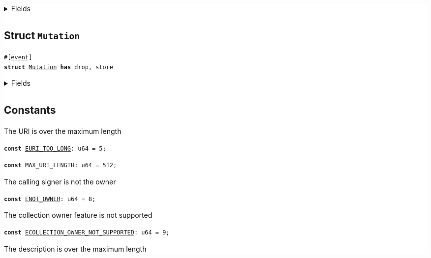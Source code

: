 <details><summary>Fields</summary></details>

<a id="0x4_token_Mutation"></a>

## Struct `Mutation`



<pre><code>#[<a href="../../libra2-framework/doc/event.md#0x1_event">event</a>]
<b>struct</b> <a href="token.md#0x4_token_Mutation">Mutation</a> <b>has</b> drop, store
</code></pre>



<details><summary>Fields</summary></details>

<a id="@Constants_0"></a>

## Constants


<a id="0x4_token_EURI_TOO_LONG"></a>

The URI is over the maximum length


<pre><code><b>const</b> <a href="token.md#0x4_token_EURI_TOO_LONG">EURI_TOO_LONG</a>: u64 = 5;
</code></pre>



<a id="0x4_token_MAX_URI_LENGTH"></a>



<pre><code><b>const</b> <a href="token.md#0x4_token_MAX_URI_LENGTH">MAX_URI_LENGTH</a>: u64 = 512;
</code></pre>



<a id="0x4_token_ENOT_OWNER"></a>

The calling signer is not the owner


<pre><code><b>const</b> <a href="token.md#0x4_token_ENOT_OWNER">ENOT_OWNER</a>: u64 = 8;
</code></pre>



<a id="0x4_token_ECOLLECTION_OWNER_NOT_SUPPORTED"></a>

The collection owner feature is not supported


<pre><code><b>const</b> <a href="token.md#0x4_token_ECOLLECTION_OWNER_NOT_SUPPORTED">ECOLLECTION_OWNER_NOT_SUPPORTED</a>: u64 = 9;
</code></pre>



<a id="0x4_token_EDESCRIPTION_TOO_LONG"></a>

The description is over the maximum length

